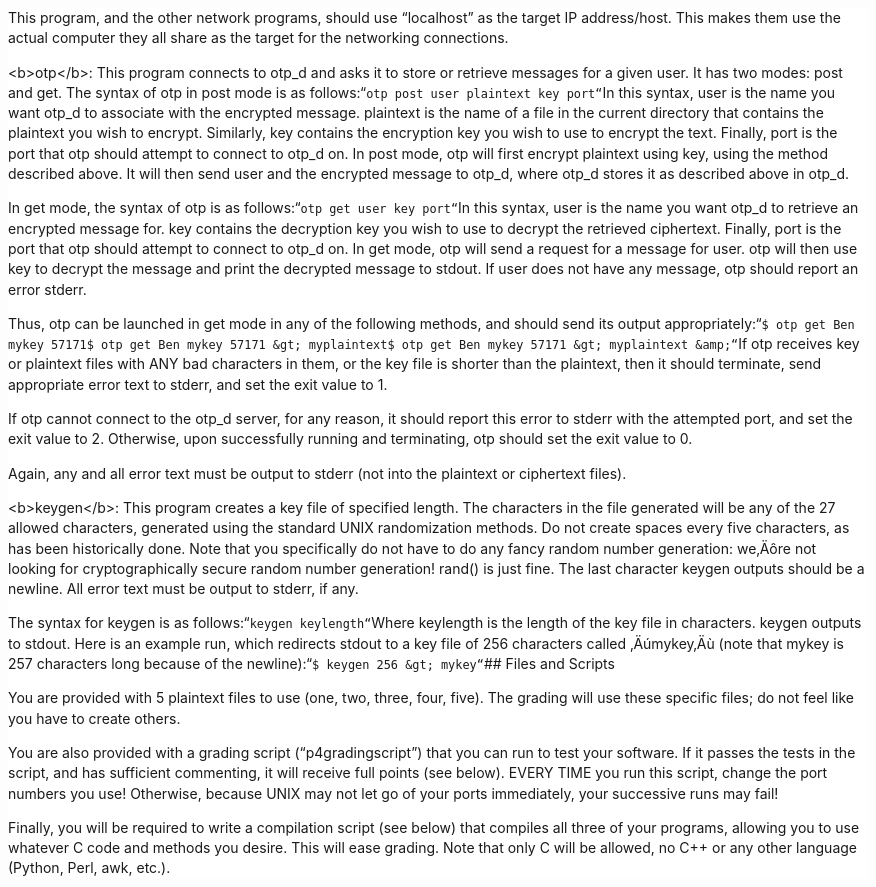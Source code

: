 This program, and the other network programs, should use “localhost” as the target IP address/host. This makes them use the actual computer they all share as the target for the networking connections.

&lt;b&gt;otp&lt;/b&gt;: This program connects to otp_d and asks it to store or retrieve messages for a given user. It has two modes: post and get. The syntax of otp in post mode is as follows:“`otp post user plaintext key port“`In this syntax, user is the name you want otp_d to associate with the encrypted message. plaintext is the name of a file in the current directory that contains the plaintext you wish to encrypt. Similarly, key contains the encryption key you wish to use to encrypt the text. Finally, port is the port that otp should attempt to connect to otp_d on. In post mode, otp will first encrypt plaintext using key, using the method described above. It will then send user and the encrypted message to otp_d, where otp_d stores it as described above in otp_d.

In get mode, the syntax of otp is as follows:“`otp get user key port“`In this syntax, user is the name you want otp_d to retrieve an encrypted message for. key contains the decryption key you wish to use to decrypt the retrieved ciphertext. Finally, port is the port that otp should attempt to connect to otp_d on. In get mode, otp will send a request for a message for user. otp will then use key to decrypt the message and print the decrypted message to stdout. If user does not have any message, otp should report an error stderr.

Thus, otp can be launched in get mode in any of the following methods, and should send its output appropriately:“`$ otp get Ben mykey 57171$ otp get Ben mykey 57171 &gt; myplaintext$ otp get Ben mykey 57171 &gt; myplaintext &amp;“`If otp receives key or plaintext files with ANY bad characters in them, or the key file is shorter than the plaintext, then it should terminate, send appropriate error text to stderr, and set the exit value to 1.

If otp cannot connect to the otp_d server, for any reason, it should report this error to stderr with the attempted port, and set the exit value to 2. Otherwise, upon successfully running and terminating, otp should set the exit value to 0.

Again, any and all error text must be output to stderr (not into the plaintext or ciphertext files).

&lt;b&gt;keygen&lt;/b&gt;: This program creates a key file of specified length. The characters in the file generated will be any of the 27 allowed characters, generated using the standard UNIX randomization methods. Do not create spaces every five characters, as has been historically done. Note that you specifically do not have to do any fancy random number generation: we‚Äôre not looking for cryptographically secure random number generation! rand() is just fine. The last character keygen outputs should be a newline. All error text must be output to stderr, if any.

The syntax for keygen is as follows:“`keygen keylength“`Where keylength is the length of the key file in characters. keygen outputs to stdout. Here is an example run, which redirects stdout to a key file of 256 characters called ‚Äúmykey‚Äù (note that mykey is 257 characters long because of the newline):“`$ keygen 256 &gt; mykey“`## Files and Scripts

You are provided with 5 plaintext files to use (one, two, three, four, five). The grading will use these specific files; do not feel like you have to create others.

You are also provided with a grading script (“p4gradingscript”) that you can run to test your software. If it passes the tests in the script, and has sufficient commenting, it will receive full points (see below). EVERY TIME you run this script, change the port numbers you use! Otherwise, because UNIX may not let go of your ports immediately, your successive runs may fail!

Finally, you will be required to write a compilation script (see below) that compiles all three of your programs, allowing you to use whatever C code and methods you desire. This will ease grading. Note that only C will be allowed, no C++ or any other language (Python, Perl, awk, etc.).
